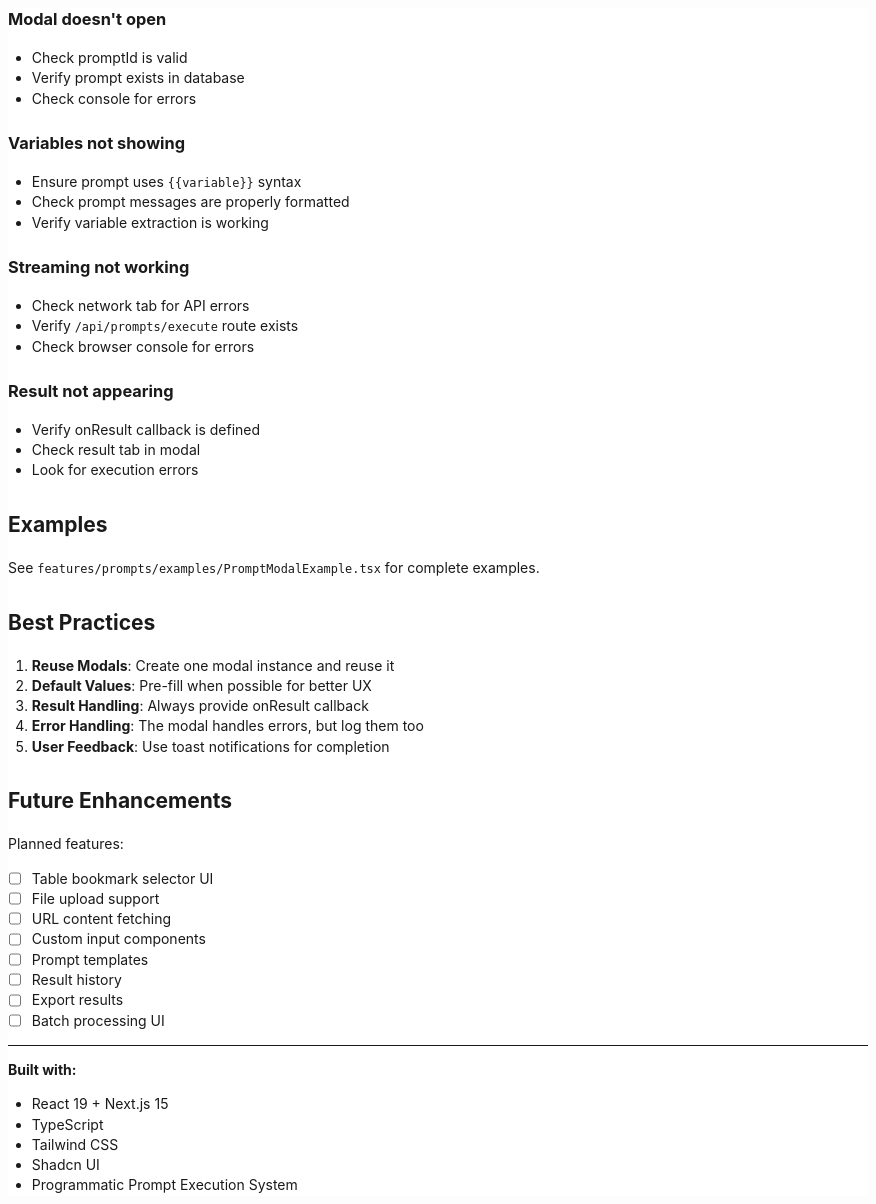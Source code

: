 ### Modal doesn't open
- Check promptId is valid
- Verify prompt exists in database
- Check console for errors

### Variables not showing
- Ensure prompt uses `{{variable}}` syntax
- Check prompt messages are properly formatted
- Verify variable extraction is working

### Streaming not working
- Check network tab for API errors
- Verify `/api/prompts/execute` route exists
- Check browser console for errors

### Result not appearing
- Verify onResult callback is defined
- Check result tab in modal
- Look for execution errors

## Examples

See `features/prompts/examples/PromptModalExample.tsx` for complete examples.

## Best Practices

1. **Reuse Modals**: Create one modal instance and reuse it
2. **Default Values**: Pre-fill when possible for better UX
3. **Result Handling**: Always provide onResult callback
4. **Error Handling**: The modal handles errors, but log them too
5. **User Feedback**: Use toast notifications for completion

## Future Enhancements

Planned features:
- [ ] Table bookmark selector UI
- [ ] File upload support
- [ ] URL content fetching
- [ ] Custom input components
- [ ] Prompt templates
- [ ] Result history
- [ ] Export results
- [ ] Batch processing UI

---

**Built with:**
- React 19 + Next.js 15
- TypeScript
- Tailwind CSS
- Shadcn UI
- Programmatic Prompt Execution System

